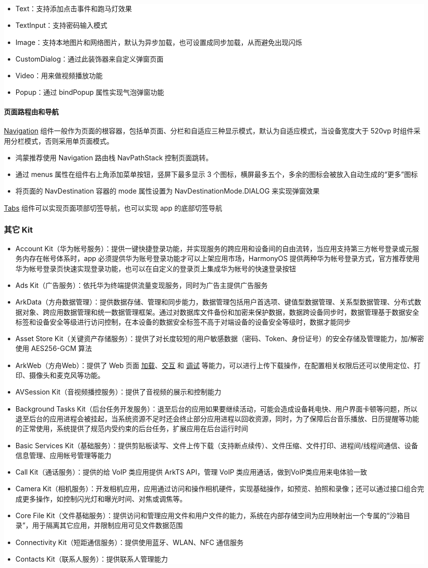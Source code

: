 - Text：支持添加点击事件和跑马灯效果

- TextInput：支持密码输入模式

- Image：支持本地图片和网络图片，默认为异步加载，也可设置成同步加载，从而避免出现闪烁

- CustomDialog：通过此装饰器来自定义弹窗页面

- Video：用来做视频播放功能

- Popup：通过 bindPopup 属性实现气泡弹窗功能

#### 页面路程由和导航

[Navigation](https://developer.huawei.com/consumer/cn/doc/harmonyos-guides-V5/arkts-navigation-navigation-0000001885999037-V5) 组件一般作为页面的根容器，包括单页面、分栏和自适应三种显示模式，默认为自适应模式，当设备宽度大于 520vp 时组件采用分栏模式，否则采用单页面模式。

- 鸿蒙推荐使用 Navigation 路由栈 NavPathStack 控制页面跳转。

- 通过 menus 属性在组件右上角添加菜单按钮，竖屏下最多显示 3 个图标，横屏最多五个，多余的图标会被放入自动生成的“更多”图标

- 将页面的 NavDestination 容器的 mode 属性设置为 NavDestinationMode.DIALOG 来实现弹窗效果

[Tabs](https://developer.huawei.com/consumer/cn/doc/harmonyos-guides-V5/arkts-navigation-tabs-0000001839838540-V5) 组件可以实现页面项部切签导航，也可以实现 app 的底部切签导航

### 其它 Kit

- Account Kit（华为帐号服务）：提供一键快捷登录功能，并实现服务的跨应用和设备间的自由流转，当应用支持第三方帐号登录或元服务内存在帐号体系时，app 必须提供华为账号登录功能才可以上架应用市场，HarmonyOS 提供两种华为帐号登录方式，官方推荐使用华为帐号登录页快速实现登录功能，也可以在自定义的登录页上集成华为帐号的快速登录按钮

- Ads Kit（广告服务）：依托华为终端提供流量变现服务，同时为广告主提供广告服务

- ArkData（方舟数据管理）：提供数据存储、管理和同步能力，数据管理包括用户首选项、键值型数据管理、关系型数据管理、分布式数据对象、跨应用数据管理和统一数据管理框架。通过对数据库文件备份和加密来保护数据，数据跨设备同步时，数据管理基于数据安全标签和设备安全等级进行访问控制，在本设备的数据安全标签不高于对端设备的设备安全等级时，数据才能同步

- Asset Store Kit（关键资产存储服务）：提供了对长度较短的用户敏感数据（密码、Token、身份证号）的安全存储及管理能力，加/解密使用 AES256-GCM 算法

- ArkWeb（方舟Web）：提供了 Web 页面 [加载](https://developer.huawei.com/consumer/cn/doc/harmonyos-guides/web-page-loading-with-web-components-0000001820999889)、[交互](https://developer.huawei.com/consumer/cn/doc/harmonyos-guides/4e2d_u4f7f_u7528_u524d_u7aef_u9875_u9762javascript-0000001820999897) 和 [调试](https://developer.huawei.com/consumer/cn/doc/harmonyos-guides/web-debugging-with-devtools-0000001774279958) 等能力，可以进行上传下载操作，在配置相关权限后还可以使用定位、打印、摄像头和麦克风等功能。

- AVSession Kit（音视频播控服务）：提供了音视频的展示和控制能力

- Background Tasks Kit（后台任务开发服务）：退至后台的应用如果要继续活动，可能会造成设备耗电快、用户界面卡顿等问题，所以退至后台的应用进程会被挂起，当系统资源不足时还会终止部分应用进程以回收资源，同时，为了保障后台音乐播放、日历提醒等功能的正常使用，系统提供了规范内受约束的后台任务，扩展应用在后台运行时间

- Basic Services Kit（基础服务）：提供剪贴板读写、文件上传下载（支持断点续传）、文件压缩、文件打印、进程间/线程间通信、设备信息管理、应用帐号管理等能力

- Call Kit（通话服务）：提供的给 VoIP 类应用提供 ArkTS API，管理 VoIP 类应用通话，做到VoIP类应用来电体验一致

- Camera Kit（相机服务）：开发相机应用，应用通过访问和操作相机硬件，实现基础操作，如预览、拍照和录像；还可以通过接口组合完成更多操作，如控制闪光灯和曝光时间、对焦或调焦等。

- Core File Kit（文件基础服务）：提供访问和管理应用文件和用户文件的能力，系统在内部存储空间为应用映射出一个专属的“沙箱目录”，用于隔离其它应用，并限制应用可见文件数据范围

- Connectivity Kit（短距通信服务）：提供使用蓝牙、WLAN、NFC 通信服务

- Contacts Kit（联系人服务）：提供联系人管理能力

